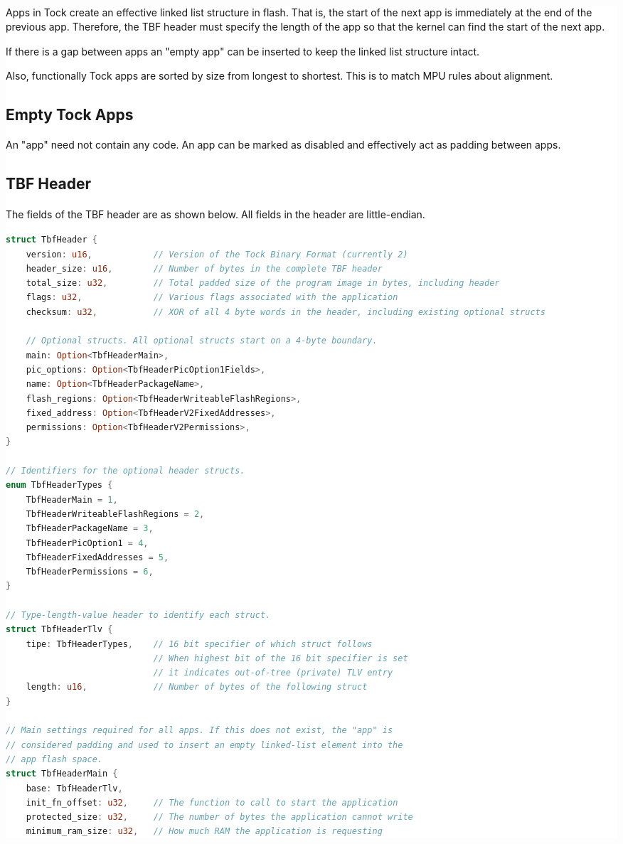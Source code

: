 Apps in Tock create an effective linked list structure in flash. That is, the
start of the next app is immediately at the end of the previous app. Therefore,
the TBF header must specify the length of the app so that the kernel can find
the start of the next app.

If there is a gap between apps an "empty app" can be inserted to keep the linked
list structure intact.

Also, functionally Tock apps are sorted by size from longest to shortest. This
is to match MPU rules about alignment.

## Empty Tock Apps

An "app" need not contain any code. An app can be marked as disabled and
effectively act as padding between apps.

## TBF Header

The fields of the TBF header are as shown below. All fields in the header are
little-endian.

```rust
struct TbfHeader {
    version: u16,            // Version of the Tock Binary Format (currently 2)
    header_size: u16,        // Number of bytes in the complete TBF header
    total_size: u32,         // Total padded size of the program image in bytes, including header
    flags: u32,              // Various flags associated with the application
    checksum: u32,           // XOR of all 4 byte words in the header, including existing optional structs

    // Optional structs. All optional structs start on a 4-byte boundary.
    main: Option<TbfHeaderMain>,
    pic_options: Option<TbfHeaderPicOption1Fields>,
    name: Option<TbfHeaderPackageName>,
    flash_regions: Option<TbfHeaderWriteableFlashRegions>,
    fixed_address: Option<TbfHeaderV2FixedAddresses>,
    permissions: Option<TbfHeaderV2Permissions>,
}

// Identifiers for the optional header structs.
enum TbfHeaderTypes {
    TbfHeaderMain = 1,
    TbfHeaderWriteableFlashRegions = 2,
    TbfHeaderPackageName = 3,
    TbfHeaderPicOption1 = 4,
    TbfHeaderFixedAddresses = 5,
    TbfHeaderPermissions = 6,
}

// Type-length-value header to identify each struct.
struct TbfHeaderTlv {
    tipe: TbfHeaderTypes,    // 16 bit specifier of which struct follows
                             // When highest bit of the 16 bit specifier is set
                             // it indicates out-of-tree (private) TLV entry
    length: u16,             // Number of bytes of the following struct
}

// Main settings required for all apps. If this does not exist, the "app" is
// considered padding and used to insert an empty linked-list element into the
// app flash space.
struct TbfHeaderMain {
    base: TbfHeaderTlv,
    init_fn_offset: u32,     // The function to call to start the application
    protected_size: u32,     // The number of bytes the application cannot write
    minimum_ram_size: u32,   // How much RAM the application is requesting
```